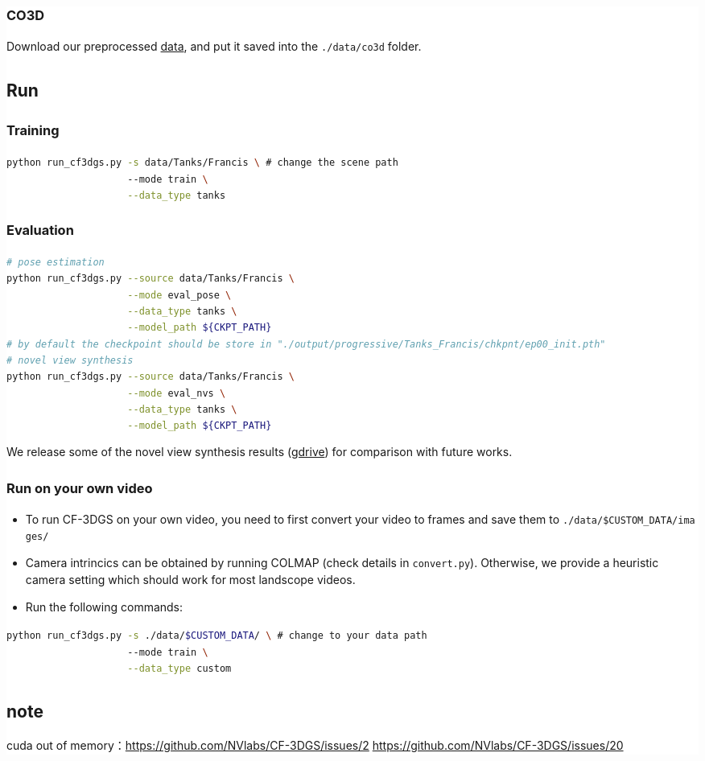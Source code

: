 ### CO3D
Download our preprocessed [data](https://ucsdcloud-my.sharepoint.com/:u:/g/personal/yafu_ucsd_edu/EftJV9Xpn0hNjmOiGKZuzyIBW5j6hAVEGhewc8aUcFShEA?e=x1aXVx), and put it saved into the `./data/co3d` folder.


## Run

### Training
```bash
python run_cf3dgs.py -s data/Tanks/Francis \ # change the scene path
                     --mode train \
                     --data_type tanks
```

### Evaluation
```bash
# pose estimation
python run_cf3dgs.py --source data/Tanks/Francis \
                     --mode eval_pose \
                     --data_type tanks \
                     --model_path ${CKPT_PATH} 
# by default the checkpoint should be store in "./output/progressive/Tanks_Francis/chkpnt/ep00_init.pth"
# novel view synthesis
python run_cf3dgs.py --source data/Tanks/Francis \
                     --mode eval_nvs \
                     --data_type tanks \
                     --model_path ${CKPT_PATH} 
``` 
We release some of the novel view synthesis results ([gdrive](https://drive.google.com/drive/folders/1p3WljCN90zrm1N5lO-24OLHmUFmFWntt?usp=sharing)) for comparison with future works.

### Run on your own video

* To run CF-3DGS on your own video, you need to first convert your video to frames and save them to `./data/$CUSTOM_DATA/images/
`

* Camera intrincics can be obtained by running COLMAP (check details in `convert.py`). Otherwise, we provide a heuristic camera setting which should work for most landscope videos. 

* Run the following commands:

```bash
python run_cf3dgs.py -s ./data/$CUSTOM_DATA/ \ # change to your data path
                     --mode train \
                     --data_type custom
```

## note

cuda out of memory：https://github.com/NVlabs/CF-3DGS/issues/2 https://github.com/NVlabs/CF-3DGS/issues/20
